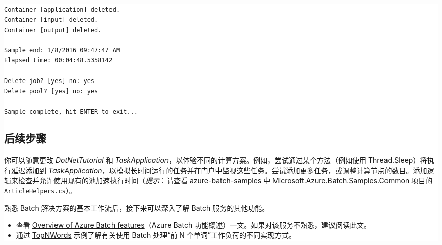 	Container [application] deleted.
	Container [input] deleted.
	Container [output] deleted.
	
	Sample end: 1/8/2016 09:47:47 AM
	Elapsed time: 00:04:48.5358142
	
	Delete job? [yes] no: yes
	Delete pool? [yes] no: yes

	Sample complete, hit ENTER to exit...

## 后续步骤
你可以随意更改 *DotNetTutorial* 和 *TaskApplication*，以体验不同的计算方案。例如，尝试通过某个方法（例如使用 [Thread.Sleep][net_thread_sleep]）将执行延迟添加到 *TaskApplication*，以模拟长时间运行的任务并在门户中监视这些任务。尝试添加更多任务，或调整计算节点的数目。添加逻辑来检查并允许使用现有的池加速执行时间（*提示*：请查看 [azure-batch-samples][github_samples] 中 [Microsoft.Azure.Batch.Samples.Common][github_samples_common] 项目的 `ArticleHelpers.cs`）。

熟悉 Batch 解决方案的基本工作流后，接下来可以深入了解 Batch 服务的其他功能。

- 查看 [Overview of Azure Batch features](/documentation/articles/batch-api-basics/)（Azure Batch 功能概述）一文。如果对该服务不熟悉，建议阅读此文。
- 通过 [TopNWords][github_topnwords] 示例了解有关使用 Batch 处理“前 N 个单词”工作负荷的不同实现方式。

[azure_batch]: /home/features/batch/
[azure_free_account]: /pricing/1rmb-trial/
[azure_portal]: https://portal.azure.cn
[github_batchexplorer]: https://github.com/Azure/azure-batch-samples/tree/master/CSharp/BatchExplorer
[github_dotnettutorial]: https://github.com/Azure/azure-batch-samples/tree/master/CSharp/ArticleProjects/DotNetTutorial
[github_samples]: https://github.com/Azure/azure-batch-samples
[github_samples_common]: https://github.com/Azure/azure-batch-samples/tree/master/CSharp/Common
[github_samples_zip]: https://github.com/Azure/azure-batch-samples/archive/master.zip
[github_topnwords]: https://github.com/Azure/azure-batch-samples/tree/master/CSharp/TopNWords
[net_api]: http://msdn.microsoft.com/zh-cn/library/azure/mt348682.aspx
[net_api_storage]: https://msdn.microsoft.com/zh-cn/library/azure/mt347887.aspx
[net_batchclient]: https://msdn.microsoft.com/zh-cn/library/azure/microsoft.azure.batch.batchclient.aspx
[net_cloudblobclient]: https://msdn.microsoft.com/zh-cn/library/microsoft.windowsazure.storage.blob.cloudblobclient.aspx
[net_cloudblobcontainer]: https://msdn.microsoft.com/zh-cn/library/microsoft.windowsazure.storage.blob.cloudblobcontainer.aspx
[net_cloudstorageaccount]: https://msdn.microsoft.com/zh-cn/library/azure/microsoft.windowsazure.storage.cloudstorageaccount.aspx
[net_cloudserviceconfiguration]: https://msdn.microsoft.com/zh-cn/library/azure/microsoft.azure.batch.cloudserviceconfiguration.aspx
[net_container_delete]: https://msdn.microsoft.com/zh-cn/library/microsoft.windowsazure.storage.blob.cloudblobcontainer.deleteifexistsasync.aspx
[net_job]: https://msdn.microsoft.com/zh-cn/library/azure/microsoft.azure.batch.cloudjob.aspx
[net_job_poolinfo]: https://msdn.microsoft.com/zh-cn/library/azure/microsoft.azure.batch.protocol.models.cloudjob.poolinformation.aspx
[net_joboperations]: https://msdn.microsoft.com/zh-cn/library/azure/microsoft.azure.batch.batchclient.joboperations
[net_joboperations_terminatejob]: https://msdn.microsoft.com/zh-cn/library/azure/microsoft.azure.batch.joboperations.terminatejobasync.aspx
[net_jobpreptask]: https://msdn.microsoft.com/zh-cn/library/azure/microsoft.azure.batch.cloudjob.jobpreparationtask.aspx
[net_jobreltask]: https://msdn.microsoft.com/zh-cn/library/azure/microsoft.azure.batch.cloudjob.jobreleasetask.aspx
[net_node]: https://msdn.microsoft.com/zh-cn/library/azure/microsoft.azure.batch.computenode.aspx
[net_odatadetaillevel]: https://msdn.microsoft.com/zh-cn/library/azure/microsoft.azure.batch.odatadetaillevel.aspx
[net_pool]: https://msdn.microsoft.com/zh-cn/library/azure/microsoft.azure.batch.cloudpool.aspx
[net_pool_create]: https://msdn.microsoft.com/zh-cn/library/azure/microsoft.azure.batch.pooloperations.createpool.aspx
[net_pool_starttask]: https://msdn.microsoft.com/zh-cn/library/azure/microsoft.azure.batch.cloudpool.starttask.aspx
[net_pooloperations]: https://msdn.microsoft.com/zh-cn/library/azure/microsoft.azure.batch.batchclient.pooloperations
[net_resourcefile]: https://msdn.microsoft.com/zh-cn/library/azure/microsoft.azure.batch.resourcefile.aspx
[net_resourcefile_blobsource]: https://msdn.microsoft.com/zh-cn/library/azure/microsoft.azure.batch.resourcefile.blobsource.aspx
[net_sas_blob]: https://msdn.microsoft.com/zh-cn/library/azure/microsoft.windowsazure.storage.blob.cloudblob.getsharedaccesssignature.aspx
[net_sas_container]: https://msdn.microsoft.com/zh-cn/library/azure/microsoft.windowsazure.storage.blob.cloudblobcontainer.getsharedaccesssignature.aspx
[net_starttask]: https://msdn.microsoft.com/zh-cn/library/azure/microsoft.azure.batch.starttask.aspx
[net_starttask_resourcefiles]: https://msdn.microsoft.com/zh-cn/library/azure/microsoft.azure.batch.starttask.resourcefiles.aspx
[net_task]: https://msdn.microsoft.com/zh-cn/library/azure/microsoft.azure.batch.cloudtask.aspx
[net_task_resourcefiles]: https://msdn.microsoft.com/zh-cn/library/azure/microsoft.azure.batch.cloudtask.resourcefiles.aspx
[net_taskstate]: https://msdn.microsoft.com/zh-cn/library/azure/microsoft.azure.batch.common.taskstate.aspx
[net_taskstatemonitor]: https://msdn.microsoft.com/zh-cn/library/azure/microsoft.azure.batch.taskstatemonitor.aspx
[net_thread_sleep]: https://msdn.microsoft.com/zh-cn/library/274eh01d(v=vs.110).aspx
[net_virtualmachineconfiguration]: https://msdn.microsoft.com/zh-cn/library/azure/microsoft.azure.batch.virtualmachineconfiguration.aspx
[nuget_packagemgr]: https://docs.nuget.org/consume/installing-nuget
[nuget_restore]: https://docs.nuget.org/consume/package-restore/msbuild-integrated#enabling-package-restore-during-build
[storage_explorers]: http://storageexplorer.com/
[visual_studio]: https://www.visualstudio.com/products/vs-2015-product-editions

[1]: ./media/batch-dotnet-get-started/batch_workflow_01_sm.png "在 Azure 存储中创建容器"
[2]: ./media/batch-dotnet-get-started/batch_workflow_02_sm.png "将任务应用程序和输入（数据）文件上载到容器"
[3]: ./media/batch-dotnet-get-started/batch_workflow_03_sm.png "创建 Batch 池"
[4]: ./media/batch-dotnet-get-started/batch_workflow_04_sm.png "创建 Batch 作业"
[5]: ./media/batch-dotnet-get-started/batch_workflow_05_sm.png "将任务添加到作业"

[6]: ./media/batch-dotnet-get-started/batch_workflow_06_sm.png "监视任务"
[7]: ./media/batch-dotnet-get-started/batch_workflow_07_sm.png "从存储空间下载任务输出"
[8]: ./media/batch-dotnet-get-started/batch_workflow_sm.png "Batch 解决方案工作流（完整流程图）"
[9]: ./media/batch-dotnet-get-started/credentials_batch_sm.png "门户中的 Batch 凭据"
[10]: ./media/batch-dotnet-get-started/credentials_storage_sm.png "门户中的存储空间凭据"
[11]: ./media/batch-dotnet-get-started/batch_workflow_minimal_sm.png "Batch 解决方案工作流（精简流程图）"